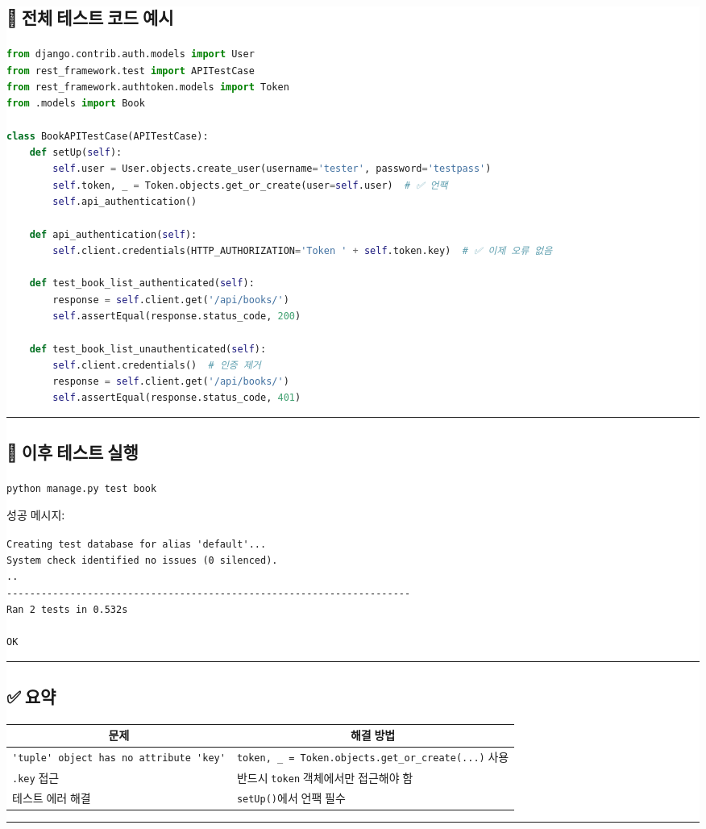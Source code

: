 
## 🔁 전체 테스트 코드 예시

```python
from django.contrib.auth.models import User
from rest_framework.test import APITestCase
from rest_framework.authtoken.models import Token
from .models import Book

class BookAPITestCase(APITestCase):
    def setUp(self):
        self.user = User.objects.create_user(username='tester', password='testpass')
        self.token, _ = Token.objects.get_or_create(user=self.user)  # ✅ 언팩
        self.api_authentication()

    def api_authentication(self):
        self.client.credentials(HTTP_AUTHORIZATION='Token ' + self.token.key)  # ✅ 이제 오류 없음

    def test_book_list_authenticated(self):
        response = self.client.get('/api/books/')
        self.assertEqual(response.status_code, 200)

    def test_book_list_unauthenticated(self):
        self.client.credentials()  # 인증 제거
        response = self.client.get('/api/books/')
        self.assertEqual(response.status_code, 401)

```

---

## 🧪 이후 테스트 실행

```bash
python manage.py test book

```

성공 메시지:

```
Creating test database for alias 'default'...
System check identified no issues (0 silenced).
..
----------------------------------------------------------------------
Ran 2 tests in 0.532s

OK

```

---

## ✅ 요약

| 문제 | 해결 방법 |
| --- | --- |
| `'tuple' object has no attribute 'key'` | `token, _ = Token.objects.get_or_create(...)` 사용 |
| `.key` 접근 | 반드시 `token` 객체에서만 접근해야 함 |
| 테스트 에러 해결 | `setUp()`에서 언팩 필수 |

---

